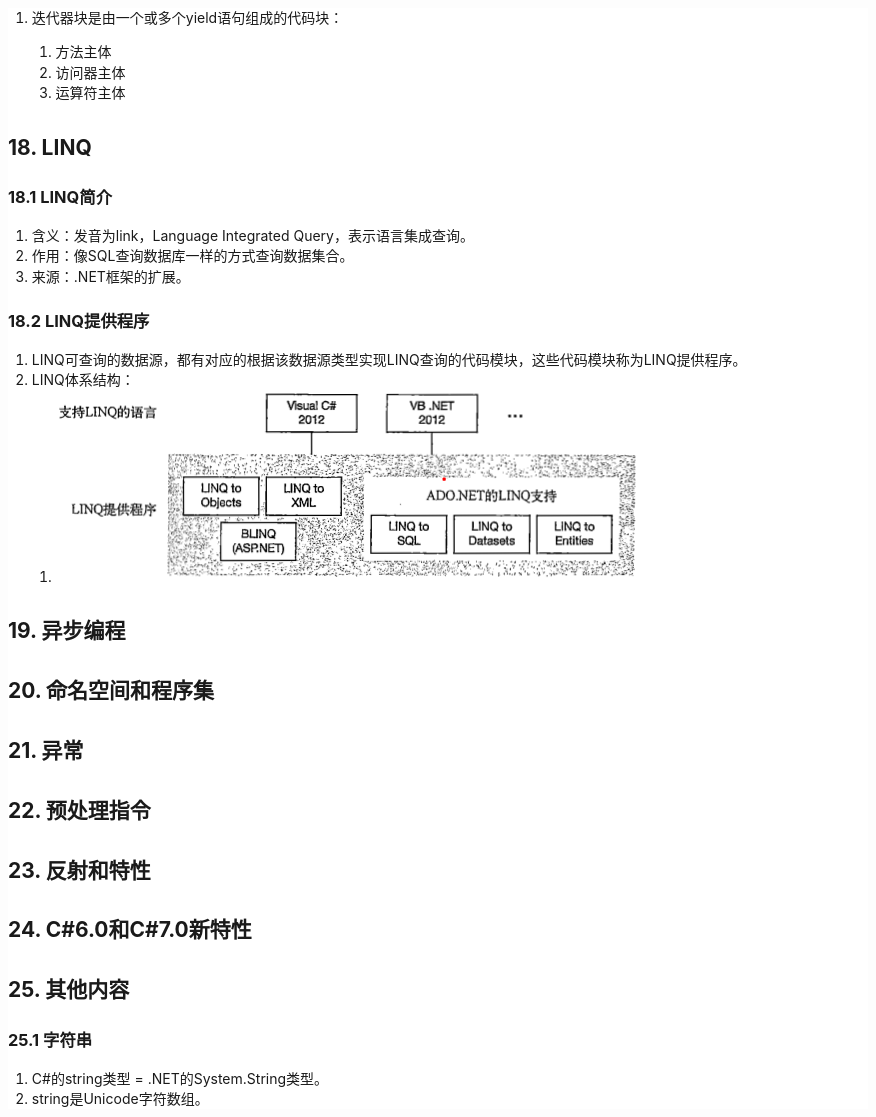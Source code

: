 1. 迭代器块是由一个或多个yield语句组成的代码块：

   1. 方法主体
   2. 访问器主体
   3. 运算符主体

## 18. LINQ

### 18.1 LINQ简介

1. 含义：发音为link，Language Integrated Query，表示语言集成查询。
2. 作用：像SQL查询数据库一样的方式查询数据集合。
3. 来源：.NET框架的扩展。

### 18.2 LINQ提供程序

1. LINQ可查询的数据源，都有对应的根据该数据源类型实现LINQ查询的代码模块，这些代码模块称为LINQ提供程序。
2. LINQ体系结构：
   1. ![1705834530643](assets/1705834530643.png)

## 19. 异步编程

## 20. 命名空间和程序集

## 21. 异常

## 22. 预处理指令

## 23. 反射和特性

## 24. C#6.0和C#7.0新特性

## 25. 其他内容

### 25.1 字符串

1. C#的string类型 = .NET的System.String类型。
2. string是Unicode字符数组。